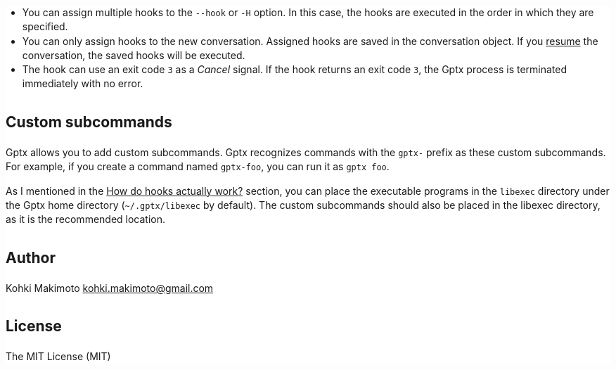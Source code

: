 - You can assign multiple hooks to the `--hook` or `-H` option. In this case, the hooks are executed in the order in which they are specified.
- You can only assign hooks to the new conversation. Assigned hooks are saved in the conversation object. If you [resume](#conversations) the conversation, the saved hooks will be executed.
- The hook can use an exit code `3` as a *Cancel* signal. If the hook returns an exit code `3`, the Gptx process is terminated immediately with no error.

## Custom subcommands

Gptx allows you to add custom subcommands.
Gptx recognizes commands with the `gptx-` prefix as these custom subcommands.
For example, if you create a command named `gptx-foo`, you can run it as `gptx foo`.

As I mentioned in the [How do hooks actually work?](#how-do-hooks-actually-work) section, you can place the executable programs in the `libexec` directory under the Gptx home directory (`~/.gptx/libexec` by default).
The custom subcommands should also be placed in the libexec directory, as it is the recommended location.

## Author

Kohki Makimoto <kohki.makimoto@gmail.com>

## License

The MIT License (MIT)
